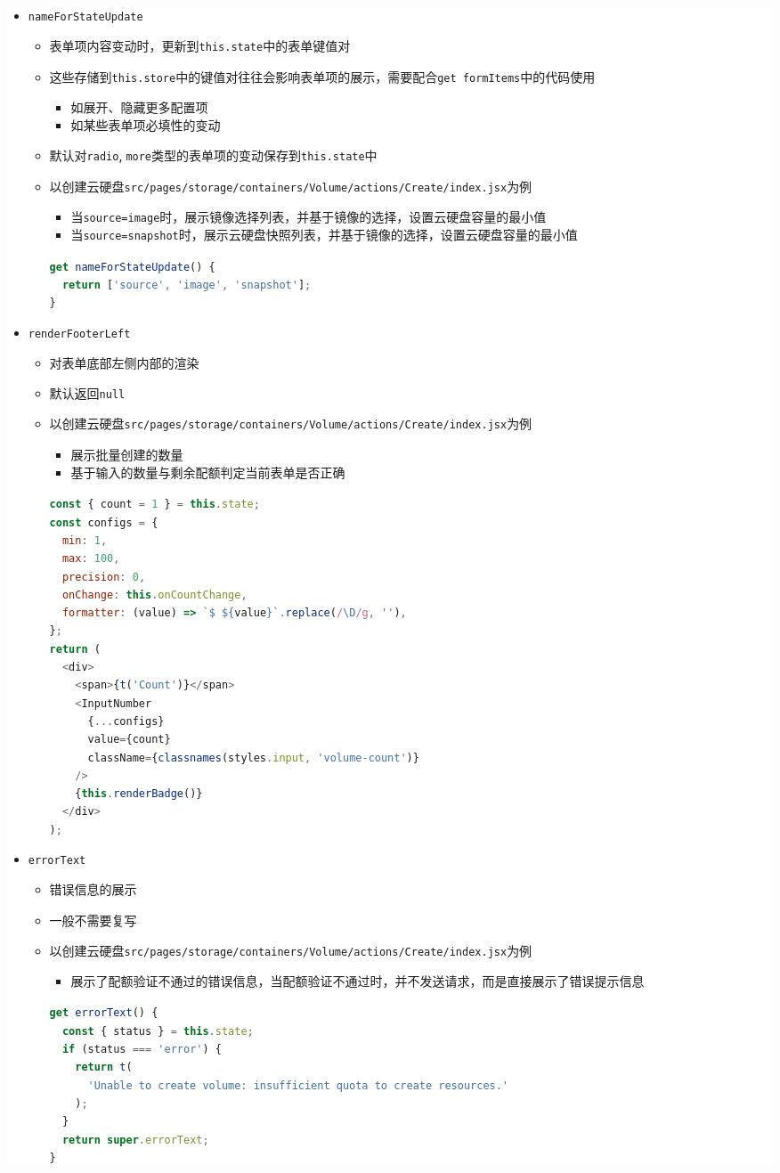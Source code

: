 - `nameForStateUpdate`
  - 表单项内容变动时，更新到`this.state`中的表单键值对
  - 这些存储到`this.store`中的键值对往往会影响表单项的展示，需要配合`get formItems`中的代码使用
    - 如展开、隐藏更多配置项
    - 如某些表单项必填性的变动
  - 默认对`radio`, `more`类型的表单项的变动保存到`this.state`中
  - 以创建云硬盘`src/pages/storage/containers/Volume/actions/Create/index.jsx`为例
    - 当`source=image`时，展示镜像选择列表，并基于镜像的选择，设置云硬盘容量的最小值
    - 当`source=snapshot`时，展示云硬盘快照列表，并基于镜像的选择，设置云硬盘容量的最小值

    ```javascript
    get nameForStateUpdate() {
      return ['source', 'image', 'snapshot'];
    }
    ```

- `renderFooterLeft`
  - 对表单底部左侧内部的渲染
  - 默认返回`null`
  - 以创建云硬盘`src/pages/storage/containers/Volume/actions/Create/index.jsx`为例
    - 展示批量创建的数量
    - 基于输入的数量与剩余配额判定当前表单是否正确

    ```javascript
    const { count = 1 } = this.state;
    const configs = {
      min: 1,
      max: 100,
      precision: 0,
      onChange: this.onCountChange,
      formatter: (value) => `$ ${value}`.replace(/\D/g, ''),
    };
    return (
      <div>
        <span>{t('Count')}</span>
        <InputNumber
          {...configs}
          value={count}
          className={classnames(styles.input, 'volume-count')}
        />
        {this.renderBadge()}
      </div>
    );
    ```

- `errorText`
  - 错误信息的展示
  - 一般不需要复写
  - 以创建云硬盘`src/pages/storage/containers/Volume/actions/Create/index.jsx`为例
    - 展示了配额验证不通过的错误信息，当配额验证不通过时，并不发送请求，而是直接展示了错误提示信息

    ```javascript
    get errorText() {
      const { status } = this.state;
      if (status === 'error') {
        return t(
          'Unable to create volume: insufficient quota to create resources.'
        );
      }
      return super.errorText;
    }
    ```
